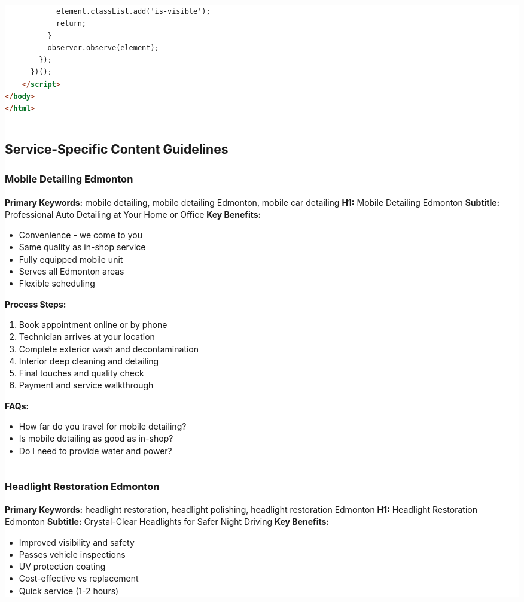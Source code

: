 ```html
            element.classList.add('is-visible');
            return;
          }
          observer.observe(element);
        });
      })();
    </script>
</body>
</html>
```

---

## Service-Specific Content Guidelines

### Mobile Detailing Edmonton
**Primary Keywords:** mobile detailing, mobile detailing Edmonton, mobile car detailing
**H1:** Mobile Detailing Edmonton
**Subtitle:** Professional Auto Detailing at Your Home or Office
**Key Benefits:**
- Convenience - we come to you
- Same quality as in-shop service
- Fully equipped mobile unit
- Serves all Edmonton areas
- Flexible scheduling

**Process Steps:**
1. Book appointment online or by phone
2. Technician arrives at your location
3. Complete exterior wash and decontamination
4. Interior deep cleaning and detailing
5. Final touches and quality check
6. Payment and service walkthrough

**FAQs:**
- How far do you travel for mobile detailing?
- Is mobile detailing as good as in-shop?
- Do I need to provide water and power?

---

### Headlight Restoration Edmonton
**Primary Keywords:** headlight restoration, headlight polishing, headlight restoration Edmonton
**H1:** Headlight Restoration Edmonton
**Subtitle:** Crystal-Clear Headlights for Safer Night Driving
**Key Benefits:**
- Improved visibility and safety
- Passes vehicle inspections
- UV protection coating
- Cost-effective vs replacement
- Quick service (1-2 hours)
